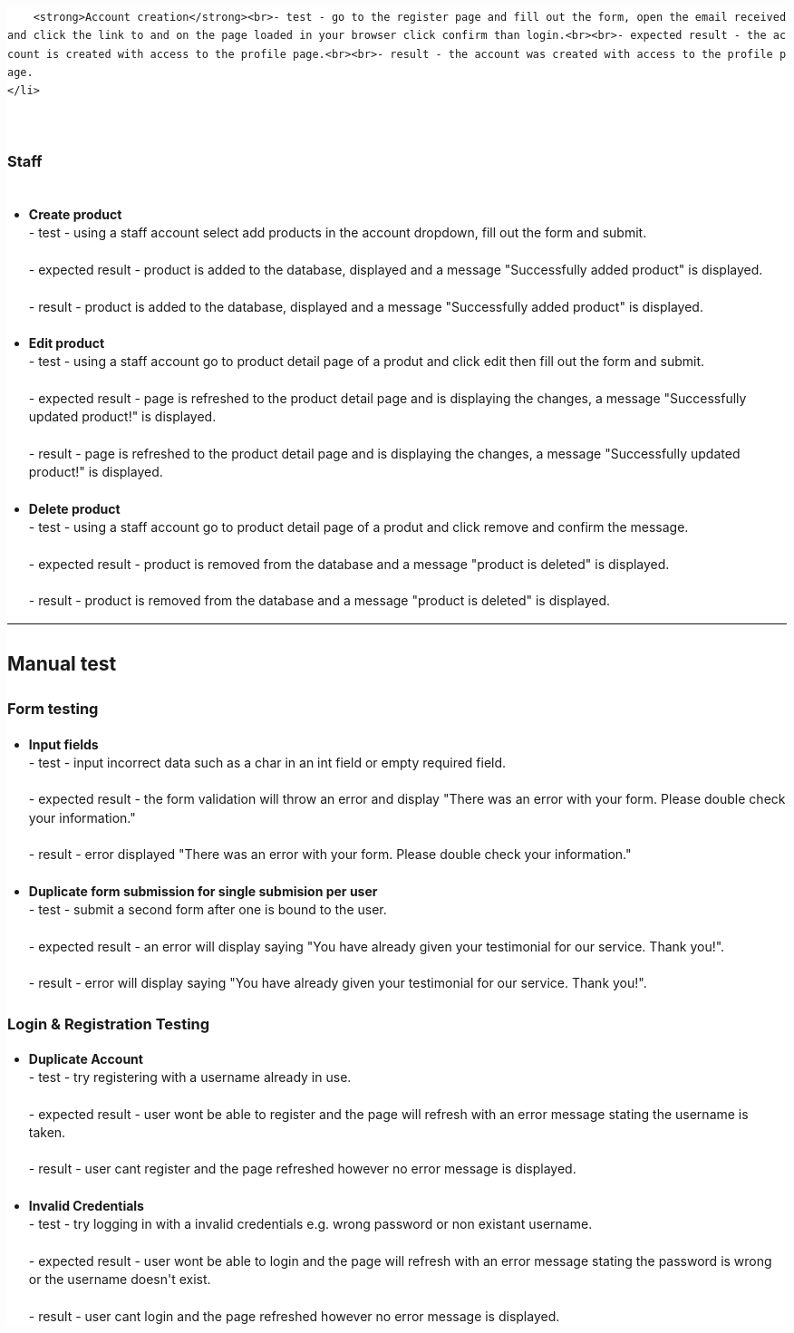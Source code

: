         <strong>Account creation</strong><br>- test - go to the register page and fill out the form, open the email received and click the link to and on the page loaded in your browser click confirm than login.<br><br>- expected result - the account is created with access to the profile page.<br><br>- result - the account was created with access to the profile page.
    </li>
</ul>
<br>
<h3>Staff</h3>
<ul>
    <br>
    <li>
        <strong>Create product</strong><br>- test - using a staff account select add products in the account dropdown, fill out the form and submit.<br><br>- expected result - product is added to the database, displayed and a message "Successfully added product" is displayed.<br><br>- result - product is added to the database, displayed and a message "Successfully added product" is displayed.
    </li>
    <br>
    <li>
        <strong>Edit product</strong><br>- test - using a staff account go to product detail page of a produt and click edit then fill out the form and submit.<br><br>- expected result - page is refreshed to the product detail page and is displaying the changes, a message "Successfully updated product!" is displayed.<br><br>- result - page is refreshed to the product detail page and is displaying the changes, a message "Successfully updated product!" is displayed.
    </li>
    <br>
    <li>
        <strong>Delete product</strong><br>- test - using a staff account go to product detail page of a produt and click remove and confirm the message.<br><br>- expected result - product is removed from the database and a message "product is deleted" is displayed.<br><br>- result - product is removed from the database and a message "product is deleted" is displayed.
    </li>
</ul>
<hr>
<h2>Manual test</h2>
<h3>Form testing</h3>
<ul>
    <li>
        <strong>Input fields</strong><br>- test - input incorrect data such as a char in an int field or empty required field.<br><br>- expected result - the form validation will throw an error and display "There was an error with your form. Please double check your information."<br><br>- result - error displayed "There was an error with your form. Please double check your information."
    </li>
    <br>
    <li>
        <strong>Duplicate form submission for single submision per user</strong><br>- test - submit a second form after one is bound to the user.<br><br>- expected result - an error will display saying "You have already given your testimonial for our service. Thank you!".<br><br>- result - error will display saying "You have already given your testimonial for our service. Thank you!".
    </li>
</ul>
<h3>Login & Registration Testing</h3>
<ul>
    <li>
        <strong>Duplicate Account</strong><br>- test - try registering with a username already in use.<br><br>- expected result - user wont be able to register and the page will refresh with an error message stating the username is taken.<br><br>- result - user cant register and the page refreshed however no error message is displayed.
    </li>
    <br>
    <li>
        <strong>Invalid Credentials</strong><br>- test - try logging in with a invalid credentials e.g. wrong password or non existant username.<br><br>- expected result - user wont be able to login and the page will refresh with an error message stating the password is wrong or the username doesn't exist.<br><br>- result - user cant login and the page refreshed however no error message is displayed.